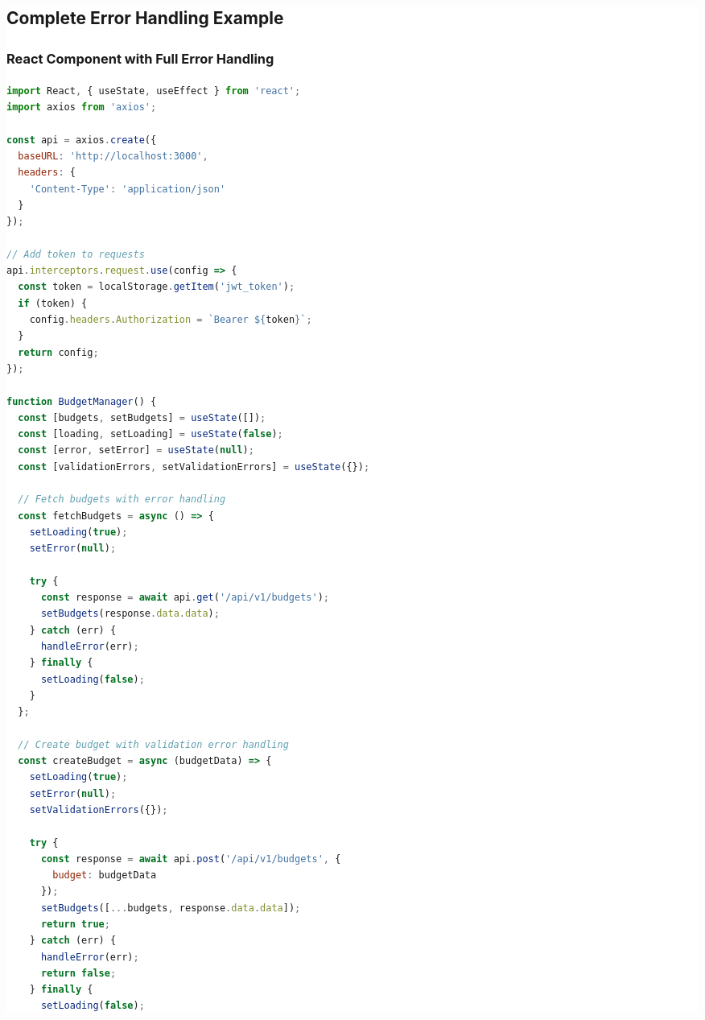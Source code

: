 
## Complete Error Handling Example

### React Component with Full Error Handling

```javascript
import React, { useState, useEffect } from 'react';
import axios from 'axios';

const api = axios.create({
  baseURL: 'http://localhost:3000',
  headers: {
    'Content-Type': 'application/json'
  }
});

// Add token to requests
api.interceptors.request.use(config => {
  const token = localStorage.getItem('jwt_token');
  if (token) {
    config.headers.Authorization = `Bearer ${token}`;
  }
  return config;
});

function BudgetManager() {
  const [budgets, setBudgets] = useState([]);
  const [loading, setLoading] = useState(false);
  const [error, setError] = useState(null);
  const [validationErrors, setValidationErrors] = useState({});

  // Fetch budgets with error handling
  const fetchBudgets = async () => {
    setLoading(true);
    setError(null);
    
    try {
      const response = await api.get('/api/v1/budgets');
      setBudgets(response.data.data);
    } catch (err) {
      handleError(err);
    } finally {
      setLoading(false);
    }
  };

  // Create budget with validation error handling
  const createBudget = async (budgetData) => {
    setLoading(true);
    setError(null);
    setValidationErrors({});
    
    try {
      const response = await api.post('/api/v1/budgets', {
        budget: budgetData
      });
      setBudgets([...budgets, response.data.data]);
      return true;
    } catch (err) {
      handleError(err);
      return false;
    } finally {
      setLoading(false);
```